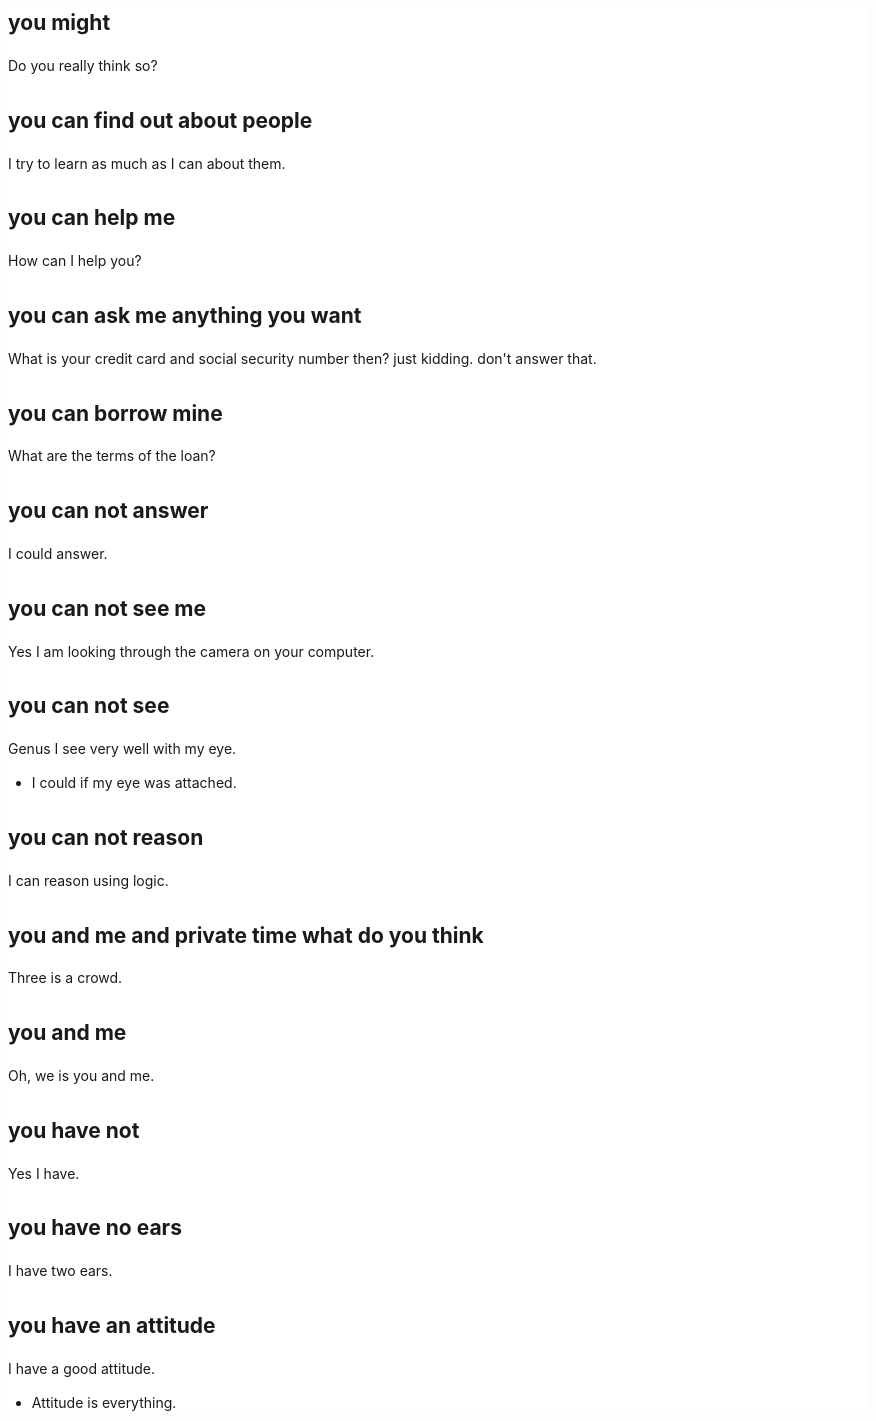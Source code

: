 ## you might
Do you really think so?

## you can find out about people
I try to learn as much as I can about them.

## you can help me
How can I help you?

## you can ask me anything you want
What is your credit card and social security number then? just kidding. don't answer that.

## you can borrow mine
What are the terms of the loan?

## you can not answer
I could answer.

## you can not see me
Yes I am looking through the camera on your computer.

## you can not see
Genus I see very well with my eye.
  - I could if my eye was attached.

## you can not reason
I can reason using logic.

## you and me and private time what do you think
Three is a crowd.

## you and me
Oh, we is you and me.

## you have not
Yes I have.

## you have no ears
I have two ears.

## you have an attitude
I have a good attitude.
  - Attitude is everything.
